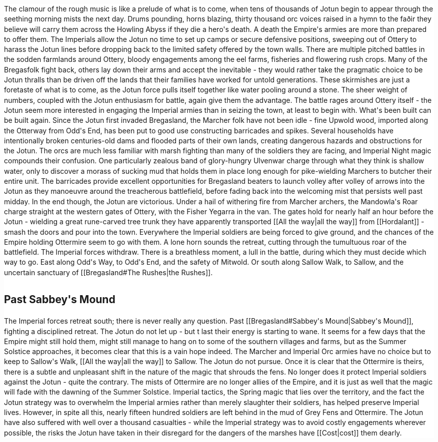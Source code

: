 The clamour of the rough music is like a prelude of what is to come, when tens of thousands of Jotun begin to appear through the seething morning mists the next day. Drums pounding, horns blazing, thirty thousand orc voices raised in a hymn to the faðir they believe will carry them across the Howling Abyss if they die a hero's death. A death the Empire's armies are more than prepared to offer them. 
The Imperials allow the Jotun no time to set up camps or secure defensive positions, sweeping out of Ottery to harass the Jotun lines before dropping back to the limited safety offered by the town walls. There are multiple pitched battles in the sodden farmlands around Ottery, bloody engagements among the eel farms, fisheries and flowering rush crops. Many of the Bregasfolk fight back, others lay down their arms and accept the inevitable - they would rather take the pragmatic choice to be Jotun thralls than be driven off the lands that their families have worked for untold generations.
These skirmishes are just a foretaste of what is to come, as the Jotun force pulls itself together like water pooling around a stone. The sheer weight of numbers, coupled with the Jotun enthusiasm for battle, again give them the advantage. The battle rages around Ottery itself - the Jotun seem more interested in engaging the Imperial armies than in seizing the town, at least to begin with. 
What's been built can be built again.
Since the Jotun first invaded Bregasland, the Marcher folk have not been idle - fine Upwold wood, imported along the Otterway from Odd's End, has been put to good use constructing barricades and spikes. Several households have intentionally broken centuries-old dams and flooded parts of their own lands, creating dangerous hazards and obstructions for the Jotun. The orcs are much less familiar with marsh fighting than many of the soldiers they are facing, and Imperial Night magic compounds their confusion. One particularly zealous band of glory-hungry Ulvenwar charge through what they think is shallow water, only to discover a morass of sucking mud that holds them in place long enough for pike-wielding Marchers to butcher their entire unit. The barricades provide excellent opportunities for Bregasland beaters to launch volley after volley of arrows into the Jotun as they manoeuvre around the treacherous battlefield, before fading back into the welcoming mist that persists well past midday.
In the end though, the Jotun are victorious. Under a hail of withering fire from Marcher archers, the Mandowla's Roar charge straight at the western gates of Ottery, with the Fisher Yegarra in the van. The gates hold for nearly half an hour before the Jotun - wielding a great rune-carved tree trunk they have apparently transported [[All the way|all the way]] from [[Hordalant]] - smash the doors and pour into the town. Everywhere the Imperial soldiers are being forced to give ground, and the chances of the Empire holding Ottermire seem to go with them. 
A lone horn sounds the retreat, cutting through the tumultuous roar of the battlefield. The Imperial forces withdraw. There is a breathless moment, a lull in the battle, during which they must decide which way to go. East along Odd's Way, to Odd's End, and the safety of Mitwold. Or south along Sallow Walk, to Sallow, and the uncertain sanctuary of [[Bregasland#The Rushes|the Rushes]].
## Past Sabbey's Mound
The Imperial forces retreat south; there is never really any question. Past [[Bregasland#Sabbey's Mound|Sabbey's Mound]], fighting a disciplined retreat. The Jotun do not let up - but t last their energy is starting to wane. It seems for a few days that the Empire might still hold them, might still manage to hang on to some of the southern villages and farms, but as the Summer Solstice approaches, it becomes clear that this is a vain hope indeed. The Marcher and Imperial Orc armies have no choice but to keep to Sallow's Walk, [[All the way|all the way]] to Sallow. 
The Jotun do not pursue. Once it is clear that the Ottermire is theirs, there is a subtle and unpleasant shift in the nature of the magic that shrouds the fens. No longer does it protect Imperial soldiers against the Jotun - quite the contrary. The mists of Ottermire are no longer allies of the Empire, and it is just as well that the magic will fade with the dawning of the Summer Solstice.
Imperial tactics, the Spring magic that lies over the territory, and the fact the Jotun strategy was to overwhelm the Imperial armies rather than merely slaughter their soldiers, has helped preserve Imperial lives. However, in spite all this, nearly fifteen hundred soldiers are left behind in the mud of Grey Fens and Ottermire. The Jotun have also suffered with well over a thousand casualties - while the Imperial strategy was to avoid costly engagements wherever possible, the risks the Jotun have taken in their disregard for the dangers of the marshes have [[Cost|cost]] them dearly.